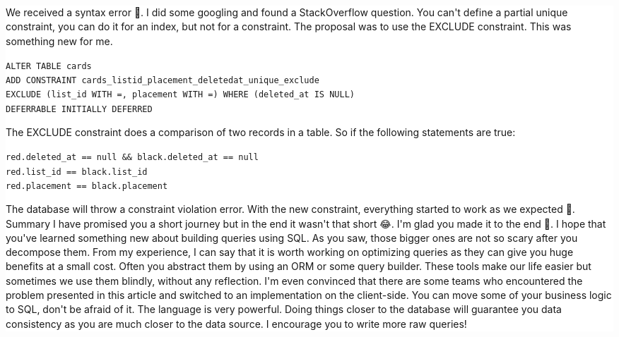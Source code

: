 We received a syntax error 🤬. I did some googling and found a StackOverflow question. You can't define a partial unique constraint, you can do it for an index, but not for a constraint. The proposal was to use the EXCLUDE constraint. This was something new for me.
```
ALTER TABLE cards
ADD CONSTRAINT cards_listid_placement_deletedat_unique_exclude
EXCLUDE (list_id WITH =, placement WITH =) WHERE (deleted_at IS NULL)
DEFERRABLE INITIALLY DEFERRED
```

The EXCLUDE constraint does a comparison of two records in a table. So if the following statements are true:
```
red.deleted_at == null && black.deleted_at == null
red.list_id == black.list_id
red.placement == black.placement
```

The database will throw a constraint violation error.
With the new constraint, everything started to work as we expected 🎉.
Summary
I have promised you a short journey but in the end it wasn't that short 😂. I'm glad you made it to the end 🙇. I hope that you've learned something new about building queries using SQL. As you saw, those bigger ones are not so scary after you decompose them. From my experience, I can say that it is worth working on optimizing queries as they can give you huge benefits at a small cost. Often you abstract them by using an ORM or some query builder. These tools make our life easier but sometimes we use them blindly, without any reflection. I'm even convinced that there are some teams who encountered the problem presented in this article and switched to an implementation on the client-side. You can move some of your business logic to SQL, don't be afraid of it. The language is very powerful. Doing things closer to the database will guarantee you data consistency as you are much closer to the data source. I encourage you to write more raw queries!
